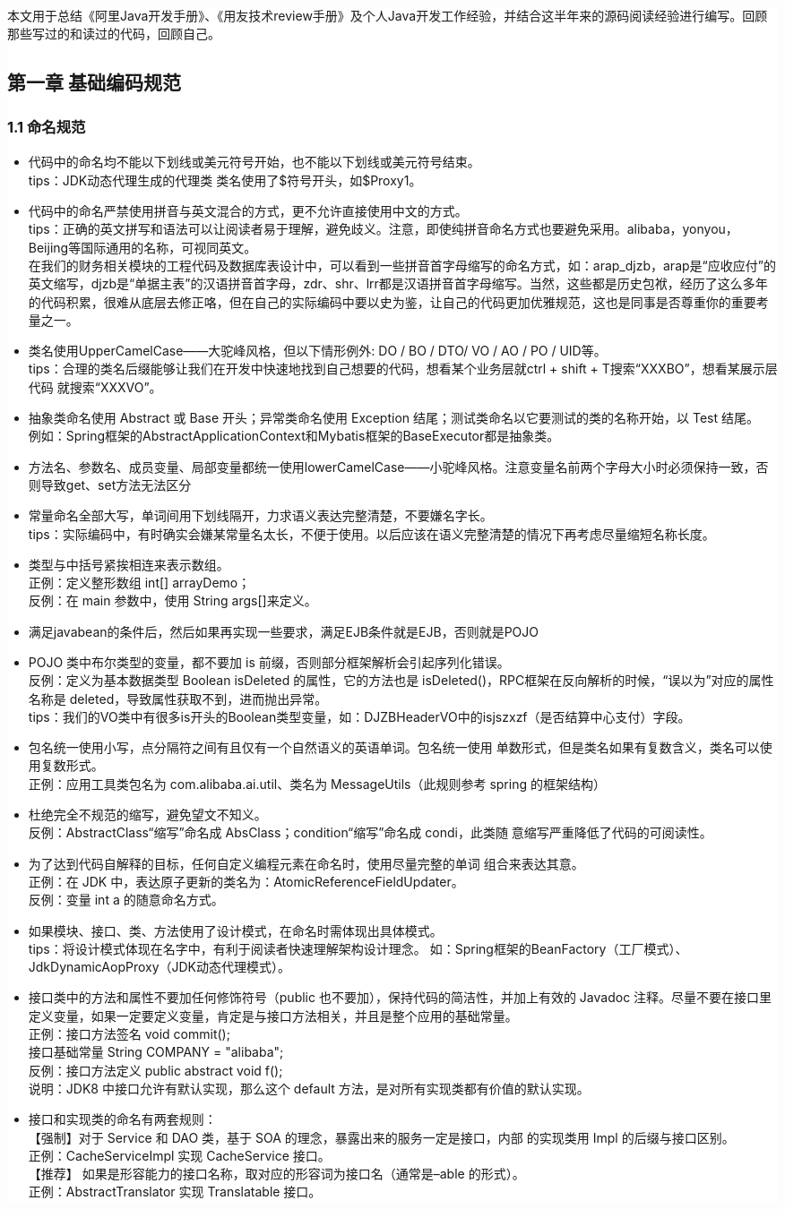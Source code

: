 本文用于总结《阿里Java开发手册》、《用友技术review手册》及个人Java开发工作经验，并结合这半年来的源码阅读经验进行编写。回顾那些写过的和读过的代码，回顾自己。

## 第一章 基础编码规范
### 1.1 命名规范
- 代码中的命名均不能以下划线或美元符号开始，也不能以下划线或美元符号结束。  
tips：JDK动态代理生成的代理类 类名使用了\$符号开头，如\$Proxy1。

- 代码中的命名严禁使用拼音与英文混合的方式，更不允许直接使用中文的方式。  
tips：正确的英文拼写和语法可以让阅读者易于理解，避免歧义。注意，即使纯拼音命名方式也要避免采用。alibaba，yonyou，Beijing等国际通用的名称，可视同英文。  
在我们的财务相关模块的工程代码及数据库表设计中，可以看到一些拼音首字母缩写的命名方式，如：arap_djzb，arap是“应收应付”的英文缩写，djzb是“单据主表”的汉语拼音首字母，zdr、shr、lrr都是汉语拼音首字母缩写。当然，这些都是历史包袱，经历了这么多年的代码积累，很难从底层去修正咯，但在自己的实际编码中要以史为鉴，让自己的代码更加优雅规范，这也是同事是否尊重你的重要考量之一。

- 类名使用UpperCamelCase——大驼峰风格，但以下情形例外: DO / BO / DTO/ VO / AO / 
PO / UID等。  
tips：合理的类名后缀能够让我们在开发中快速地找到自己想要的代码，想看某个业务层就ctrl + shift + T搜索“XXXBO”，想看某展示层代码 就搜索“XXXVO”。

- 抽象类命名使用 Abstract 或 Base 开头；异常类命名使用 Exception 结尾；测试类命名以它要测试的类的名称开始，以 Test 结尾。  
例如：Spring框架的AbstractApplicationContext和Mybatis框架的BaseExecutor都是抽象类。

- 方法名、参数名、成员变量、局部变量都统一使用lowerCamelCase——小驼峰风格。注意变量名前两个字母大小时必须保持一致，否则导致get、set方法无法区分

- 常量命名全部大写，单词间用下划线隔开，力求语义表达完整清楚，不要嫌名字长。  
tips：实际编码中，有时确实会嫌某常量名太长，不便于使用。以后应该在语义完整清楚的情况下再考虑尽量缩短名称长度。

- 类型与中括号紧挨相连来表示数组。  
正例：定义整形数组 int[] arrayDemo；  
反例：在 main 参数中，使用 String args[]来定义。 

- 满足javabean的条件后，然后如果再实现一些要求，满足EJB条件就是EJB，否则就是POJO
- POJO 类中布尔类型的变量，都不要加 is 前缀，否则部分框架解析会引起序列化错误。  
反例：定义为基本数据类型 Boolean isDeleted 的属性，它的方法也是 isDeleted()，RPC框架在反向解析的时候，“误以为”对应的属性名称是 deleted，导致属性获取不到，进而抛出异常。  
tips：我们的VO类中有很多is开头的Boolean类型变量，如：DJZBHeaderVO中的isjszxzf（是否结算中心支付）字段。  

- 包名统一使用小写，点分隔符之间有且仅有一个自然语义的英语单词。包名统一使用 单数形式，但是类名如果有复数含义，类名可以使用复数形式。  
正例：应用工具类包名为 com.alibaba.ai.util、类名为 MessageUtils（此规则参考 spring 的框架结构） 

- 杜绝完全不规范的缩写，避免望文不知义。   
反例：AbstractClass“缩写”命名成 AbsClass；condition“缩写”命名成 condi，此类随 意缩写严重降低了代码的可阅读性。 

- 为了达到代码自解释的目标，任何自定义编程元素在命名时，使用尽量完整的单词 组合来表达其意。   
正例：在 JDK 中，表达原子更新的类名为：AtomicReferenceFieldUpdater。   
反例：变量 int a 的随意命名方式。 

- 如果模块、接口、类、方法使用了设计模式，在命名时需体现出具体模式。   
tips：将设计模式体现在名字中，有利于阅读者快速理解架构设计理念。 如：Spring框架的BeanFactory（工厂模式）、JdkDynamicAopProxy（JDK动态代理模式）。

- 接口类中的方法和属性不要加任何修饰符号（public 也不要加），保持代码的简洁性，并加上有效的 Javadoc 注释。尽量不要在接口里定义变量，如果一定要定义变量，肯定是与接口方法相关，并且是整个应用的基础常量。  
正例：接口方法签名 void commit();   
接口基础常量 String COMPANY = "alibaba";   
反例：接口方法定义 public abstract void f();   
说明：JDK8 中接口允许有默认实现，那么这个 default 方法，是对所有实现类都有价值的默认实现。 

- 接口和实现类的命名有两套规则：  
【强制】对于 Service 和 DAO 类，基于 SOA 的理念，暴露出来的服务一定是接口，内部 的实现类用 Impl 的后缀与接口区别。  
正例：CacheServiceImpl 实现 CacheService 接口。  
【推荐】 如果是形容能力的接口名称，取对应的形容词为接口名（通常是–able 的形式）。  
正例：AbstractTranslator 实现 Translatable 接口。 
